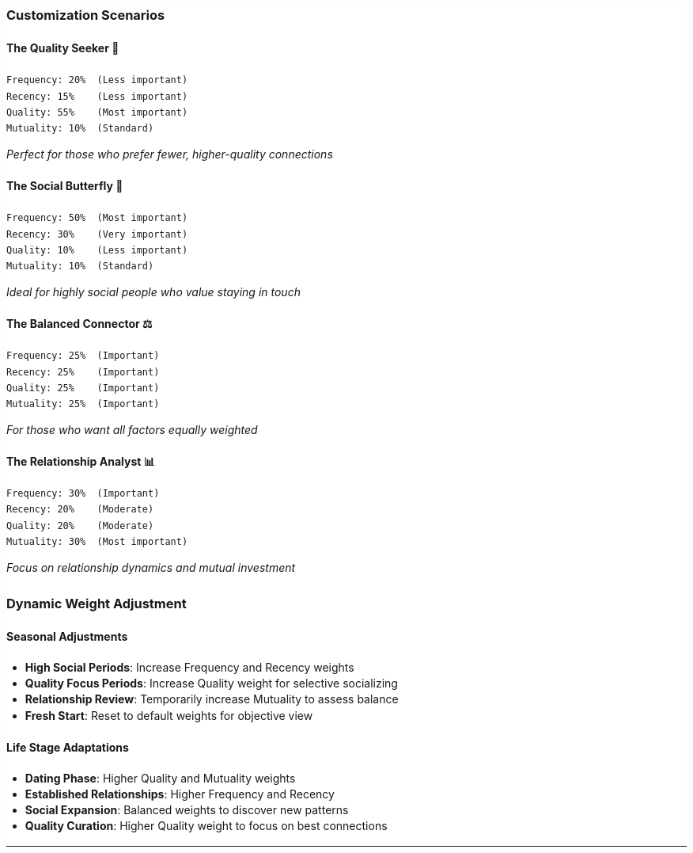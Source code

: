 ### Customization Scenarios

#### **The Quality Seeker** 🌟
```
Frequency: 20%  (Less important)
Recency: 15%    (Less important) 
Quality: 55%    (Most important)
Mutuality: 10%  (Standard)
```
*Perfect for those who prefer fewer, higher-quality connections*

#### **The Social Butterfly** 🦋
```
Frequency: 50%  (Most important)
Recency: 30%    (Very important)
Quality: 10%    (Less important)
Mutuality: 10%  (Standard)
```
*Ideal for highly social people who value staying in touch*

#### **The Balanced Connector** ⚖️
```
Frequency: 25%  (Important)
Recency: 25%    (Important)
Quality: 25%    (Important)
Mutuality: 25%  (Important)
```
*For those who want all factors equally weighted*

#### **The Relationship Analyst** 📊
```
Frequency: 30%  (Important)
Recency: 20%    (Moderate)
Quality: 20%    (Moderate)
Mutuality: 30%  (Most important)
```
*Focus on relationship dynamics and mutual investment*

### Dynamic Weight Adjustment

#### **Seasonal Adjustments**
- **High Social Periods**: Increase Frequency and Recency weights
- **Quality Focus Periods**: Increase Quality weight for selective socializing
- **Relationship Review**: Temporarily increase Mutuality to assess balance
- **Fresh Start**: Reset to default weights for objective view

#### **Life Stage Adaptations**
- **Dating Phase**: Higher Quality and Mutuality weights
- **Established Relationships**: Higher Frequency and Recency
- **Social Expansion**: Balanced weights to discover new patterns
- **Quality Curation**: Higher Quality weight to focus on best connections

---
